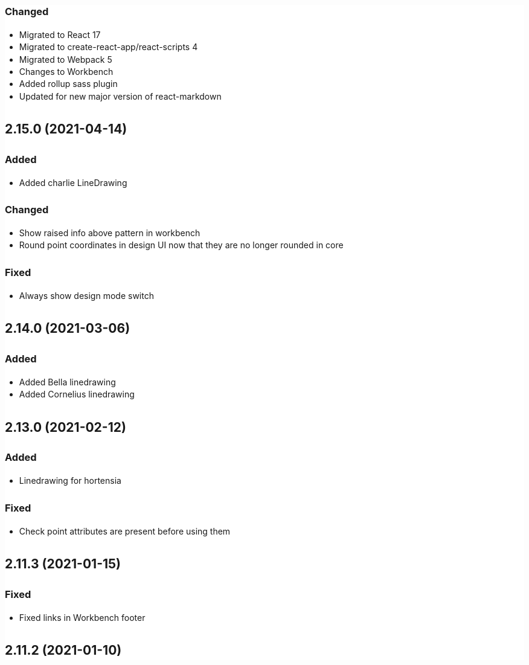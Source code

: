 ### Changed

 - Migrated to React 17
 - Migrated to create-react-app/react-scripts 4
 - Migrated to Webpack 5
 - Changes to Workbench
 - Added rollup sass plugin
 - Updated for new major version of react-markdown

## 2.15.0 (2021-04-14)

### Added

 - Added charlie LineDrawing

### Changed

 - Show raised info above pattern in workbench
 - Round point coordinates in design UI now that they are no longer rounded in core

### Fixed

 - Always show design mode switch

## 2.14.0 (2021-03-06)

### Added

 - Added Bella linedrawing
 - Added Cornelius linedrawing

## 2.13.0 (2021-02-12)

### Added

 - Linedrawing for hortensia

### Fixed

 - Check point attributes are present before using them

## 2.11.3 (2021-01-15)

### Fixed

 - Fixed links in Workbench footer

## 2.11.2 (2021-01-10)

